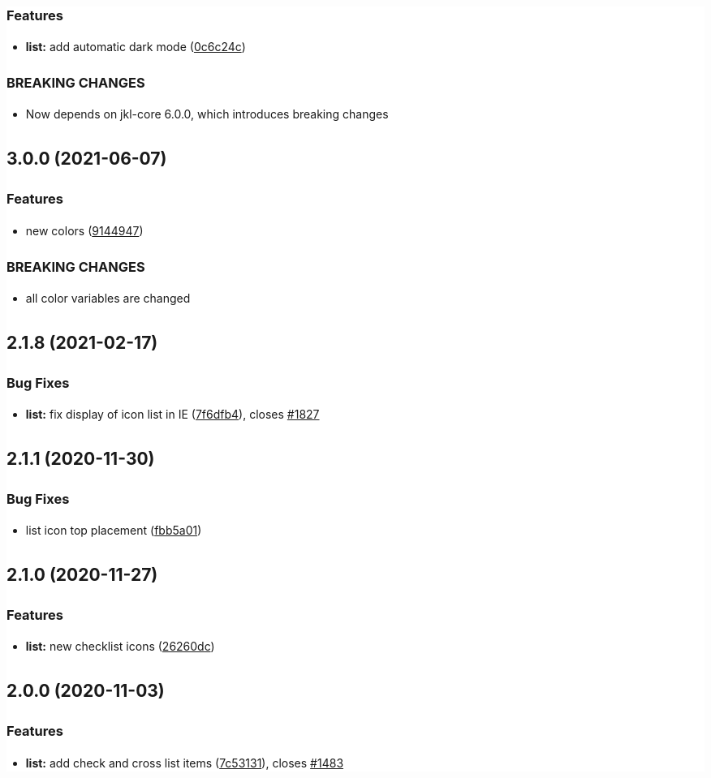 ### Features

-   **list:** add automatic dark mode ([0c6c24c](https://github.com/fremtind/jokul/commit/0c6c24c3d362514b4fc5eb93051a2be60fb18312))

### BREAKING CHANGES

-   Now depends on jkl-core 6.0.0, which introduces breaking changes

## 3.0.0 (2021-06-07)

### Features

-   new colors ([9144947](https://github.com/fremtind/jokul/commit/9144947766c73fbe5eaac3372495006e3b89dec7))

### BREAKING CHANGES

-   all color variables are changed

## 2.1.8 (2021-02-17)

### Bug Fixes

-   **list:** fix display of icon list in IE ([7f6dfb4](https://github.com/fremtind/jokul/commit/7f6dfb4ad035753c1bf9c91ccb61a42f7cb44c54)), closes [#1827](https://github.com/fremtind/jokul/issues/1827)

## 2.1.1 (2020-11-30)

### Bug Fixes

-   list icon top placement ([fbb5a01](https://github.com/fremtind/jokul/commit/fbb5a01569ff9e978cd1dd2a538509ad7181b244))

## 2.1.0 (2020-11-27)

### Features

-   **list:** new checklist icons ([26260dc](https://github.com/fremtind/jokul/commit/26260dca4a0623fef86745f6f5616da7a4b33579))

## 2.0.0 (2020-11-03)

### Features

-   **list:** add check and cross list items ([7c53131](https://github.com/fremtind/jokul/commit/7c53131d00712b1c41ec77dd341bb962e71c37fb)), closes [#1483](https://github.com/fremtind/jokul/issues/1483)
